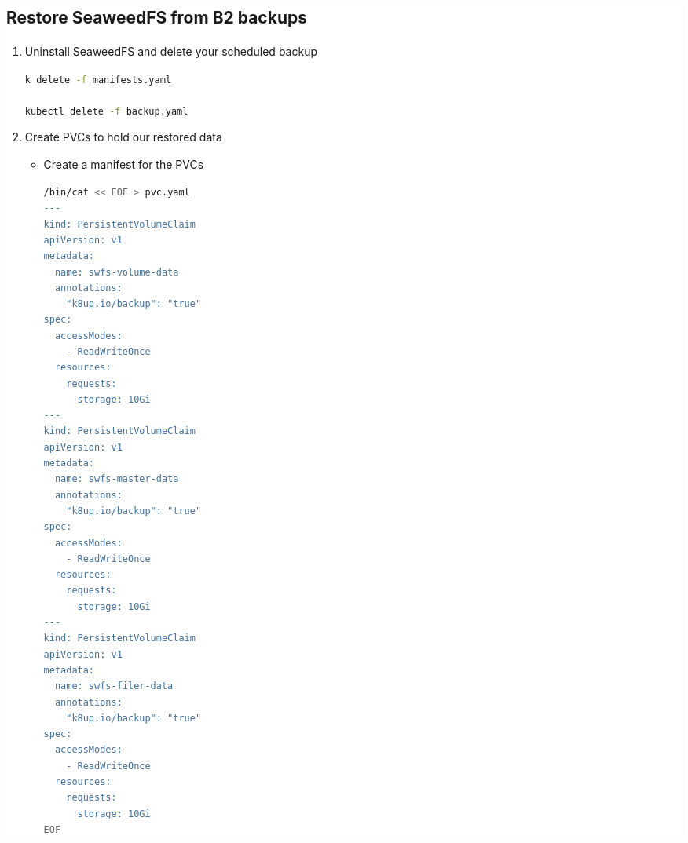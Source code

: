 <h2 id="restore-seaweedfs-from-b2-backups">Restore SeaweedFS from B2 backups</h2>

1. Uninstall SeaweedFS and delete your scheduled backup

   ```bash
   k delete -f manifests.yaml
   
   kubectl delete -f backup.yaml
   ```

2. Create PVCs to hold our restored data

    - Create a manifest for the PVCs

      ```bash
      /bin/cat << EOF > pvc.yaml
      ---
      kind: PersistentVolumeClaim
      apiVersion: v1
      metadata:
        name: swfs-volume-data
        annotations:
          "k8up.io/backup": "true"
      spec:
        accessModes:
          - ReadWriteOnce
        resources:
          requests:
            storage: 10Gi
      ---
      kind: PersistentVolumeClaim
      apiVersion: v1
      metadata:
        name: swfs-master-data
        annotations:
          "k8up.io/backup": "true"
      spec:
        accessModes:
          - ReadWriteOnce
        resources:
          requests:
            storage: 10Gi
      ---
      kind: PersistentVolumeClaim
      apiVersion: v1
      metadata:
        name: swfs-filer-data
        annotations:
          "k8up.io/backup": "true"
      spec:
        accessModes:
          - ReadWriteOnce
        resources:
          requests:
            storage: 10Gi
      EOF
      ```
    